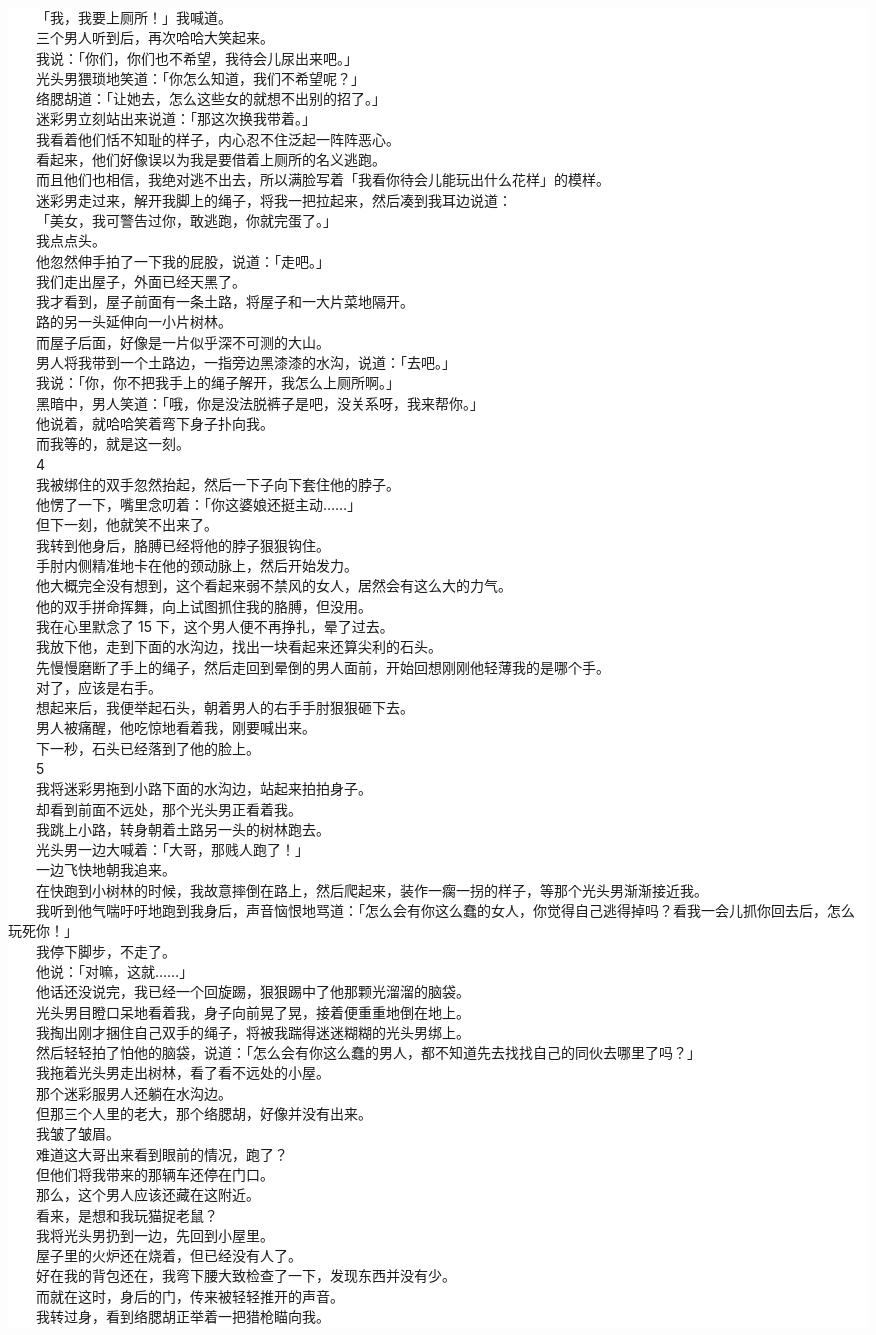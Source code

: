 &emsp;&emsp;「我，我要上厕所！」我喊道。  
&emsp;&emsp;三个男人听到后，再次哈哈大笑起来。  
&emsp;&emsp;我说：「你们，你们也不希望，我待会儿尿出来吧。」  
&emsp;&emsp;光头男猥琐地笑道：「你怎么知道，我们不希望呢？」  
&emsp;&emsp;络腮胡道：「让她去，怎么这些女的就想不出别的招了。」  
&emsp;&emsp;迷彩男立刻站出来说道：「那这次换我带着。」  
&emsp;&emsp;我看着他们恬不知耻的样子，内心忍不住泛起一阵阵恶心。  
&emsp;&emsp;看起来，他们好像误以为我是要借着上厕所的名义逃跑。  
&emsp;&emsp;而且他们也相信，我绝对逃不出去，所以满脸写着「我看你待会儿能玩出什么花样」的模样。  
&emsp;&emsp;迷彩男走过来，解开我脚上的绳子，将我一把拉起来，然后凑到我耳边说道：  
&emsp;&emsp;「美女，我可警告过你，敢逃跑，你就完蛋了。」  
&emsp;&emsp;我点点头。  
&emsp;&emsp;他忽然伸手拍了一下我的屁股，说道：「走吧。」  
&emsp;&emsp;我们走出屋子，外面已经天黑了。  
&emsp;&emsp;我才看到，屋子前面有一条土路，将屋子和一大片菜地隔开。  
&emsp;&emsp;路的另一头延伸向一小片树林。  
&emsp;&emsp;而屋子后面，好像是一片似乎深不可测的大山。  
&emsp;&emsp;男人将我带到一个土路边，一指旁边黑漆漆的水沟，说道：「去吧。」  
&emsp;&emsp;我说：「你，你不把我手上的绳子解开，我怎么上厕所啊。」  
&emsp;&emsp;黑暗中，男人笑道：「哦，你是没法脱裤子是吧，没关系呀，我来帮你。」  
&emsp;&emsp;他说着，就哈哈笑着弯下身子扑向我。  
&emsp;&emsp;而我等的，就是这一刻。  
&emsp;&emsp;4  
&emsp;&emsp;我被绑住的双手忽然抬起，然后一下子向下套住他的脖子。  
&emsp;&emsp;他愣了一下，嘴里念叨着：「你这婆娘还挺主动……」  
&emsp;&emsp;但下一刻，他就笑不出来了。  
&emsp;&emsp;我转到他身后，胳膊已经将他的脖子狠狠钩住。  
&emsp;&emsp;手肘内侧精准地卡在他的颈动脉上，然后开始发力。  
&emsp;&emsp;他大概完全没有想到，这个看起来弱不禁风的女人，居然会有这么大的力气。  
&emsp;&emsp;他的双手拼命挥舞，向上试图抓住我的胳膊，但没用。  
&emsp;&emsp;我在心里默念了 15 下，这个男人便不再挣扎，晕了过去。  
&emsp;&emsp;我放下他，走到下面的水沟边，找出一块看起来还算尖利的石头。  
&emsp;&emsp;先慢慢磨断了手上的绳子，然后走回到晕倒的男人面前，开始回想刚刚他轻薄我的是哪个手。  
&emsp;&emsp;对了，应该是右手。  
&emsp;&emsp;想起来后，我便举起石头，朝着男人的右手手肘狠狠砸下去。  
&emsp;&emsp;男人被痛醒，他吃惊地看着我，刚要喊出来。  
&emsp;&emsp;下一秒，石头已经落到了他的脸上。  
&emsp;&emsp;5  
&emsp;&emsp;我将迷彩男拖到小路下面的水沟边，站起来拍拍身子。  
&emsp;&emsp;却看到前面不远处，那个光头男正看着我。  
&emsp;&emsp;我跳上小路，转身朝着土路另一头的树林跑去。  
&emsp;&emsp;光头男一边大喊着：「大哥，那贱人跑了！」  
&emsp;&emsp;一边飞快地朝我追来。  
&emsp;&emsp;在快跑到小树林的时候，我故意摔倒在路上，然后爬起来，装作一瘸一拐的样子，等那个光头男渐渐接近我。  
&emsp;&emsp;我听到他气喘吁吁地跑到我身后，声音恼恨地骂道：「怎么会有你这么蠢的女人，你觉得自己逃得掉吗？看我一会儿抓你回去后，怎么玩死你！」  
&emsp;&emsp;我停下脚步，不走了。  
&emsp;&emsp;他说：「对嘛，这就……」  
&emsp;&emsp;他话还没说完，我已经一个回旋踢，狠狠踢中了他那颗光溜溜的脑袋。  
&emsp;&emsp;光头男目瞪口呆地看着我，身子向前晃了晃，接着便重重地倒在地上。  
&emsp;&emsp;我掏出刚才捆住自己双手的绳子，将被我踹得迷迷糊糊的光头男绑上。  
&emsp;&emsp;然后轻轻拍了怕他的脑袋，说道：「怎么会有你这么蠢的男人，都不知道先去找找自己的同伙去哪里了吗？」  
&emsp;&emsp;我拖着光头男走出树林，看了看不远处的小屋。  
&emsp;&emsp;那个迷彩服男人还躺在水沟边。  
&emsp;&emsp;但那三个人里的老大，那个络腮胡，好像并没有出来。  
&emsp;&emsp;我皱了皱眉。  
&emsp;&emsp;难道这大哥出来看到眼前的情况，跑了？  
&emsp;&emsp;但他们将我带来的那辆车还停在门口。  
&emsp;&emsp;那么，这个男人应该还藏在这附近。  
&emsp;&emsp;看来，是想和我玩猫捉老鼠？   
&emsp;&emsp;我将光头男扔到一边，先回到小屋里。  
&emsp;&emsp;屋子里的火炉还在烧着，但已经没有人了。  
&emsp;&emsp;好在我的背包还在，我弯下腰大致检查了一下，发现东西并没有少。  
&emsp;&emsp;而就在这时，身后的门，传来被轻轻推开的声音。  
&emsp;&emsp;我转过身，看到络腮胡正举着一把猎枪瞄向我。  